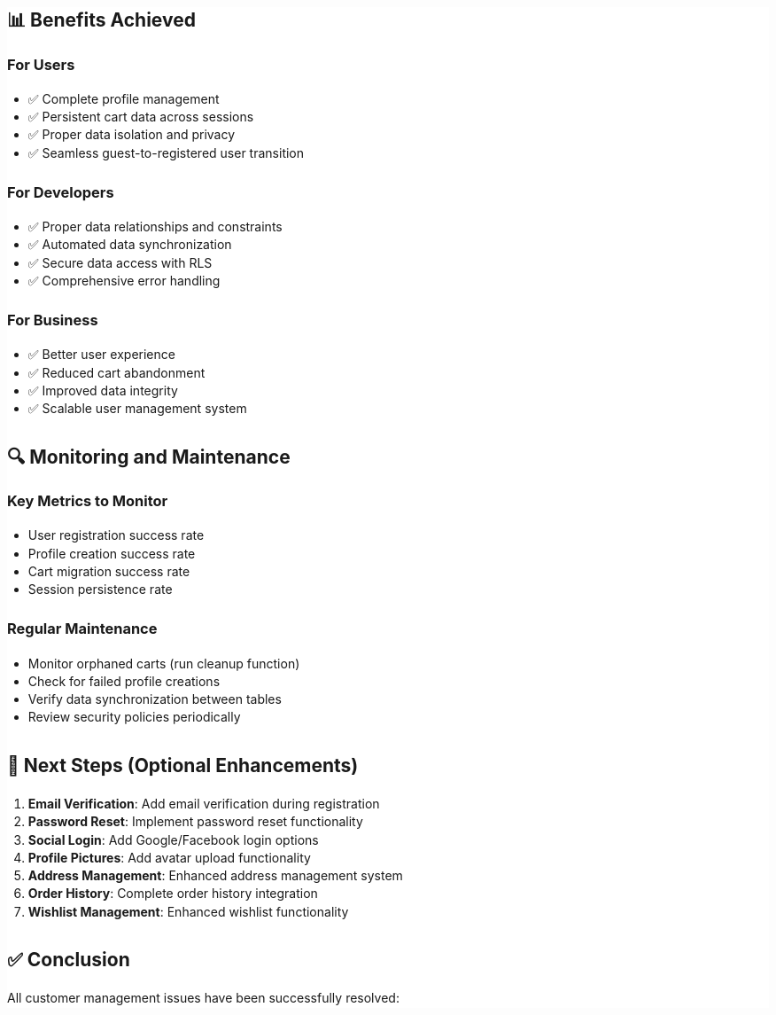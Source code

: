 ## 📊 Benefits Achieved

### For Users
- ✅ Complete profile management
- ✅ Persistent cart data across sessions
- ✅ Proper data isolation and privacy
- ✅ Seamless guest-to-registered user transition

### For Developers
- ✅ Proper data relationships and constraints
- ✅ Automated data synchronization
- ✅ Secure data access with RLS
- ✅ Comprehensive error handling

### For Business
- ✅ Better user experience
- ✅ Reduced cart abandonment
- ✅ Improved data integrity
- ✅ Scalable user management system

## 🔍 Monitoring and Maintenance

### Key Metrics to Monitor
- User registration success rate
- Profile creation success rate
- Cart migration success rate
- Session persistence rate

### Regular Maintenance
- Monitor orphaned carts (run cleanup function)
- Check for failed profile creations
- Verify data synchronization between tables
- Review security policies periodically

## 🎯 Next Steps (Optional Enhancements)

1. **Email Verification**: Add email verification during registration
2. **Password Reset**: Implement password reset functionality
3. **Social Login**: Add Google/Facebook login options
4. **Profile Pictures**: Add avatar upload functionality
5. **Address Management**: Enhanced address management system
6. **Order History**: Complete order history integration
7. **Wishlist Management**: Enhanced wishlist functionality

## ✅ Conclusion

All customer management issues have been successfully resolved:
